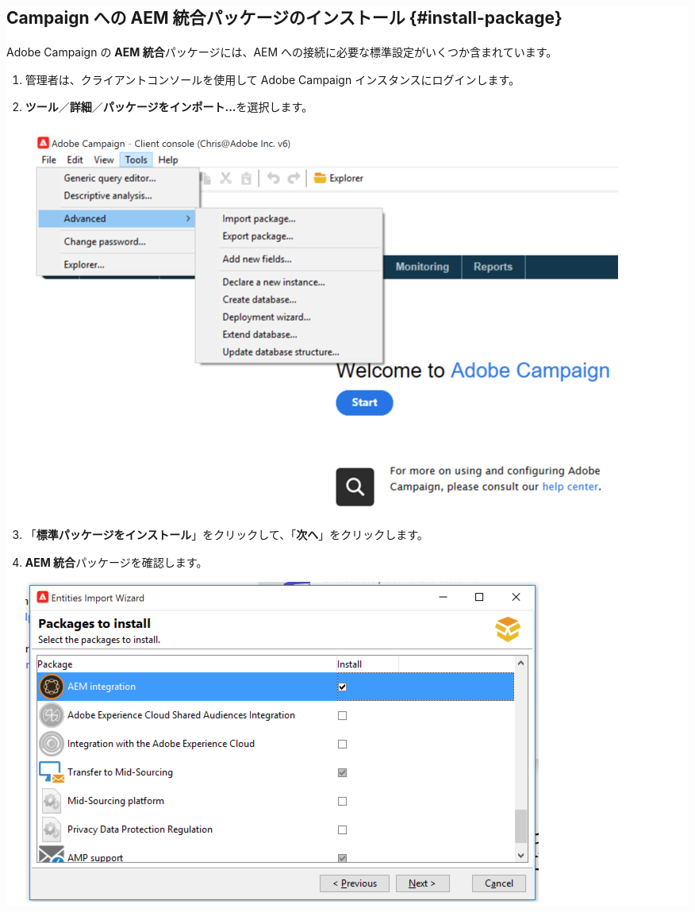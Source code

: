 ## Campaign への AEM 統合パッケージのインストール {#install-package}

Adobe Campaign の **AEM 統合**&#x200B;パッケージには、AEM への接続に必要な標準設定がいくつか含まれています。

1. 管理者は、クライアントコンソールを使用して Adobe Campaign インスタンスにログインします。

1. **ツール**／**詳細**／**パッケージをインポート...**&#x200B;を選択します。

   ![パッケージをインポート](assets/import-package.png)

1. 「**標準パッケージをインストール**」をクリックして、「**次へ**」をクリックします。

1. **AEM 統合**&#x200B;パッケージを確認します。

   ![標準パッケージのインストール](assets/select-package.png)
